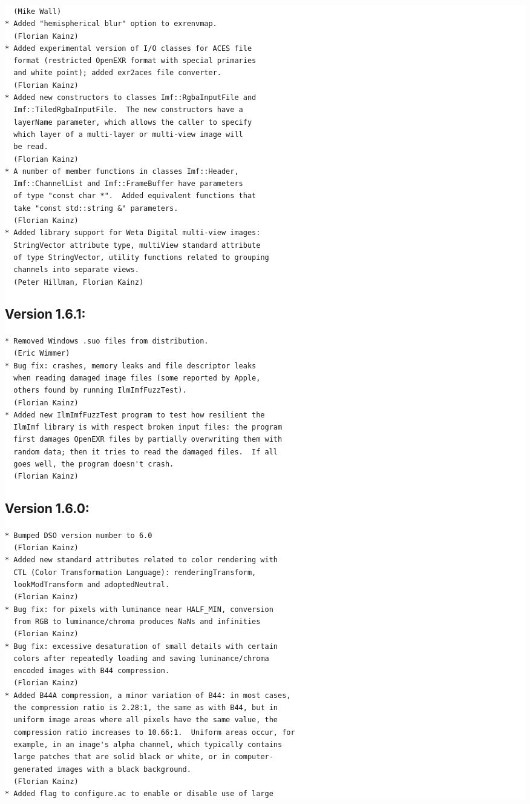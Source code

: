 	  (Mike Wall)
	* Added "hemispherical blur" option to exrenvmap.
	  (Florian Kainz)
	* Added experimental version of I/O classes for ACES file
	  format (restricted OpenEXR format with special primaries
	  and white point); added exr2aces file converter.
	  (Florian Kainz)
	* Added new constructors to classes Imf::RgbaInputFile and
	  Imf::TiledRgbaInputFile.  The new constructors have a
	  layerName parameter, which allows the caller to specify
	  which layer of a multi-layer or multi-view image will
	  be read.
	  (Florian Kainz)
	* A number of member functions in classes Imf::Header,
	  Imf::ChannelList and Imf::FrameBuffer have parameters
	  of type "const char *".  Added equivalent functions that
	  take "const std::string &" parameters.
	  (Florian Kainz)
	* Added library support for Weta Digital multi-view images:
	  StringVector attribute type, multiView standard attribute
	  of type StringVector, utility functions related to grouping
	  channels into separate views.
	  (Peter Hillman, Florian Kainz)

## Version 1.6.1:

	* Removed Windows .suo files from distribution.
	  (Eric Wimmer)
	* Bug fix: crashes, memory leaks and file descriptor leaks
	  when reading damaged image files (some reported by Apple,
	  others found by running IlmImfFuzzTest).
	  (Florian Kainz)
	* Added new IlmImfFuzzTest program to test how resilient the
	  IlmImf library is with respect broken input files: the program
	  first damages OpenEXR files by partially overwriting them with
	  random data; then it tries to read the damaged files.  If all
	  goes well, the program doesn't crash.
	  (Florian Kainz)

## Version 1.6.0:

	* Bumped DSO version number to 6.0
	  (Florian Kainz)
	* Added new standard attributes related to color rendering with
	  CTL (Color Transformation Language): renderingTransform,
	  lookModTransform and adoptedNeutral.
	  (Florian Kainz)
	* Bug fix: for pixels with luminance near HALF_MIN, conversion
	  from RGB to luminance/chroma produces NaNs and infinities
	  (Florian Kainz)
	* Bug fix: excessive desaturation of small details with certain
	  colors after repeatedly loading and saving luminance/chroma
	  encoded images with B44 compression.
	  (Florian Kainz)
	* Added B44A compression, a minor variation of B44: in most cases,
	  the compression ratio is 2.28:1, the same as with B44, but in
	  uniform image areas where all pixels have the same value, the
	  compression ratio increases to 10.66:1.  Uniform areas occur, for
	  example, in an image's alpha channel, which typically contains
	  large patches that are solid black or white, or in computer-
	  generated images with a black background.
	  (Florian Kainz)
	* Added flag to configure.ac to enable or disable use of large